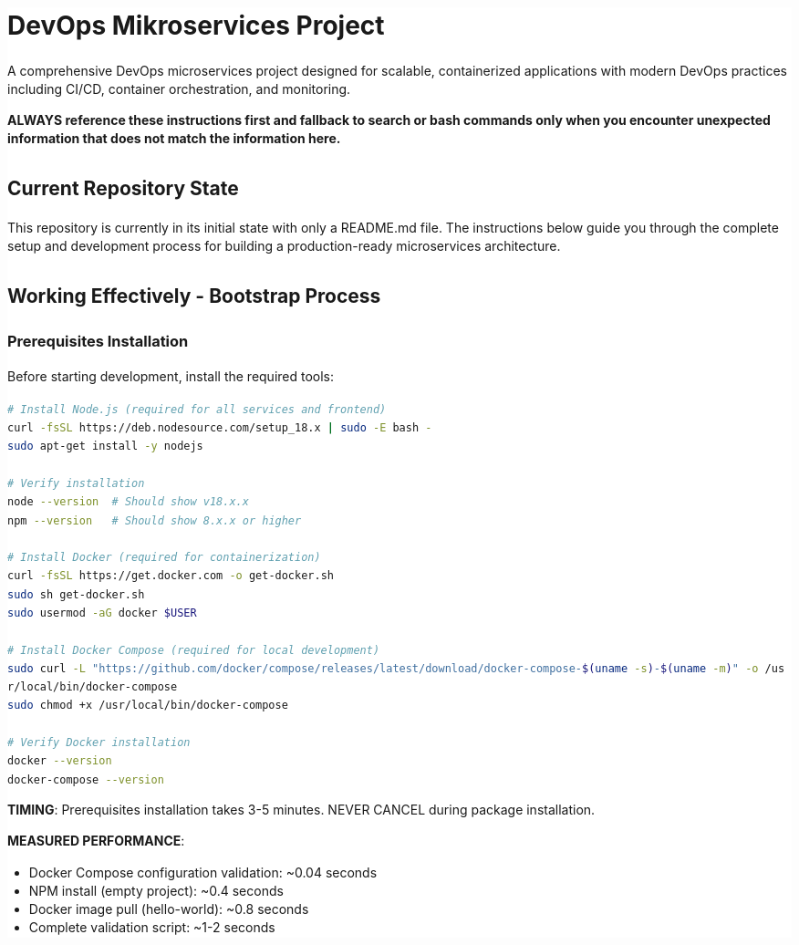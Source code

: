 # DevOps Mikroservices Project

A comprehensive DevOps microservices project designed for scalable, containerized applications with modern DevOps practices including CI/CD, container orchestration, and monitoring.

**ALWAYS reference these instructions first and fallback to search or bash commands only when you encounter unexpected information that does not match the information here.**

## Current Repository State

This repository is currently in its initial state with only a README.md file. The instructions below guide you through the complete setup and development process for building a production-ready microservices architecture.

## Working Effectively - Bootstrap Process

### Prerequisites Installation
Before starting development, install the required tools:

```bash
# Install Node.js (required for all services and frontend)
curl -fsSL https://deb.nodesource.com/setup_18.x | sudo -E bash -
sudo apt-get install -y nodejs

# Verify installation
node --version  # Should show v18.x.x
npm --version   # Should show 8.x.x or higher

# Install Docker (required for containerization)
curl -fsSL https://get.docker.com -o get-docker.sh
sudo sh get-docker.sh
sudo usermod -aG docker $USER

# Install Docker Compose (required for local development)
sudo curl -L "https://github.com/docker/compose/releases/latest/download/docker-compose-$(uname -s)-$(uname -m)" -o /usr/local/bin/docker-compose
sudo chmod +x /usr/local/bin/docker-compose

# Verify Docker installation
docker --version
docker-compose --version
```

**TIMING**: Prerequisites installation takes 3-5 minutes. NEVER CANCEL during package installation.

**MEASURED PERFORMANCE**: 
- Docker Compose configuration validation: ~0.04 seconds
- NPM install (empty project): ~0.4 seconds  
- Docker image pull (hello-world): ~0.8 seconds
- Complete validation script: ~1-2 seconds
